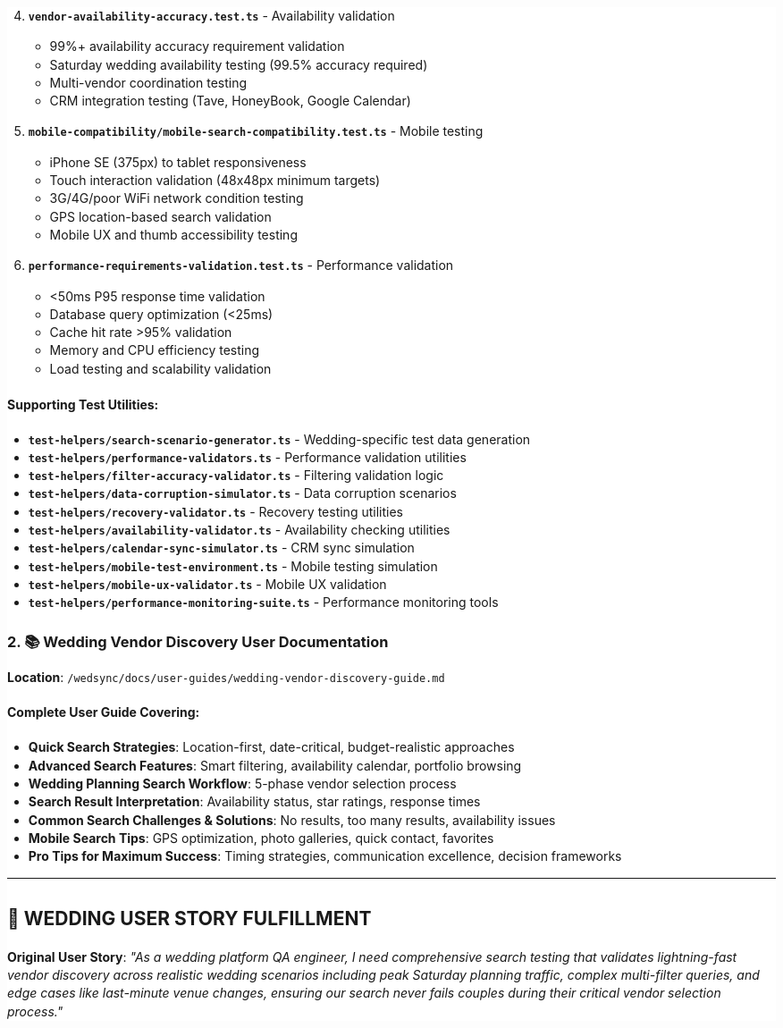 4. **`vendor-availability-accuracy.test.ts`** - Availability validation
   - 99%+ availability accuracy requirement validation
   - Saturday wedding availability testing (99.5% accuracy required)
   - Multi-vendor coordination testing
   - CRM integration testing (Tave, HoneyBook, Google Calendar)

5. **`mobile-compatibility/mobile-search-compatibility.test.ts`** - Mobile testing
   - iPhone SE (375px) to tablet responsiveness
   - Touch interaction validation (48x48px minimum targets)
   - 3G/4G/poor WiFi network condition testing
   - GPS location-based search validation
   - Mobile UX and thumb accessibility testing

6. **`performance-requirements-validation.test.ts`** - Performance validation
   - <50ms P95 response time validation
   - Database query optimization (<25ms)
   - Cache hit rate >95% validation
   - Memory and CPU efficiency testing
   - Load testing and scalability validation

#### Supporting Test Utilities:
- **`test-helpers/search-scenario-generator.ts`** - Wedding-specific test data generation
- **`test-helpers/performance-validators.ts`** - Performance validation utilities
- **`test-helpers/filter-accuracy-validator.ts`** - Filtering validation logic
- **`test-helpers/data-corruption-simulator.ts`** - Data corruption scenarios
- **`test-helpers/recovery-validator.ts`** - Recovery testing utilities
- **`test-helpers/availability-validator.ts`** - Availability checking utilities
- **`test-helpers/calendar-sync-simulator.ts`** - CRM sync simulation
- **`test-helpers/mobile-test-environment.ts`** - Mobile testing simulation
- **`test-helpers/mobile-ux-validator.ts`** - Mobile UX validation
- **`test-helpers/performance-monitoring-suite.ts`** - Performance monitoring tools

### 2. 📚 **Wedding Vendor Discovery User Documentation**
**Location**: `/wedsync/docs/user-guides/wedding-vendor-discovery-guide.md`

#### Complete User Guide Covering:
- **Quick Search Strategies**: Location-first, date-critical, budget-realistic approaches
- **Advanced Search Features**: Smart filtering, availability calendar, portfolio browsing
- **Wedding Planning Search Workflow**: 5-phase vendor selection process
- **Search Result Interpretation**: Availability status, star ratings, response times
- **Common Search Challenges & Solutions**: No results, too many results, availability issues
- **Mobile Search Tips**: GPS optimization, photo galleries, quick contact, favorites
- **Pro Tips for Maximum Success**: Timing strategies, communication excellence, decision frameworks

---

## 🎯 WEDDING USER STORY FULFILLMENT

**Original User Story**: *"As a wedding platform QA engineer, I need comprehensive search testing that validates lightning-fast vendor discovery across realistic wedding scenarios including peak Saturday planning traffic, complex multi-filter queries, and edge cases like last-minute venue changes, ensuring our search never fails couples during their critical vendor selection process."*

